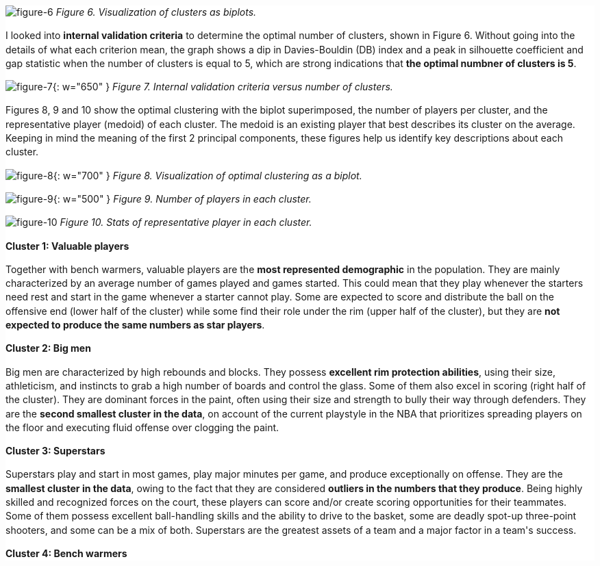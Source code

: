 ![figure-6](figure-6.png)
_Figure 6. Visualization of clusters as biplots._

I looked into **internal validation criteria** to determine the optimal number of clusters, shown in Figure 6. Without going into the details of what each criterion mean, the graph shows a dip in Davies-Bouldin (DB) index and a peak in silhouette coefficient and gap statistic when the number of clusters is equal to 5, which are strong indications that **the optimal numbner of clusters is 5**.

![figure-7](figure-7.png){: w="650" }
_Figure 7. Internal validation criteria versus number of clusters._

Figures 8, 9 and 10 show the optimal clustering with the biplot superimposed, the number of players per cluster, and the representative player (medoid) of each cluster. The medoid is an existing player that best describes its cluster on the average. Keeping in mind the meaning of the first 2 principal components, these figures help us identify key descriptions about each cluster.

![figure-8](figure-8.png){: w="700" }
_Figure 8. Visualization of optimal clustering as a biplot._

![figure-9](figure-9.png){: w="500" }
_Figure 9. Number of players in each cluster._

![figure-10](figure-10.png)
_Figure 10. Stats of representative player in each cluster._

**Cluster 1: Valuable players**

Together with bench warmers, valuable players are the **most represented demographic** in the population. They are mainly characterized by an average number of games played and games started. This could mean that they play whenever the starters need rest and start in the game whenever a starter cannot play. Some are expected to score and distribute the ball on the offensive end (lower half of the cluster) while some find their role under the rim (upper half of the cluster), but they are **not expected to produce the same numbers as star players**.

**Cluster 2: Big men**

Big men are characterized by high rebounds and blocks. They possess **excellent rim protection abilities**, using their size, athleticism, and instincts to grab a high number of boards and control the glass. Some of them also excel in scoring (right half of the cluster). They are dominant forces in the paint, often using their size and strength to bully their way through defenders. They are the **second smallest cluster in the data**, on account of the current playstyle in the NBA that prioritizes spreading players on the floor and executing fluid offense over clogging the paint.

**Cluster 3: Superstars**

Superstars play and start in most games, play major minutes per game, and produce exceptionally on offense. They are the **smallest cluster in the data**, owing to the fact that they are considered **outliers in the numbers that they produce**. Being highly skilled and recognized forces on the court, these players can score and/or create scoring opportunities for their teammates. Some of them possess excellent ball-handling skills and the ability to drive to the basket, some are deadly spot-up three-point shooters, and some can be a mix of both. Superstars are the greatest assets of a team and a major factor in a team's success.

**Cluster 4: Bench warmers**
